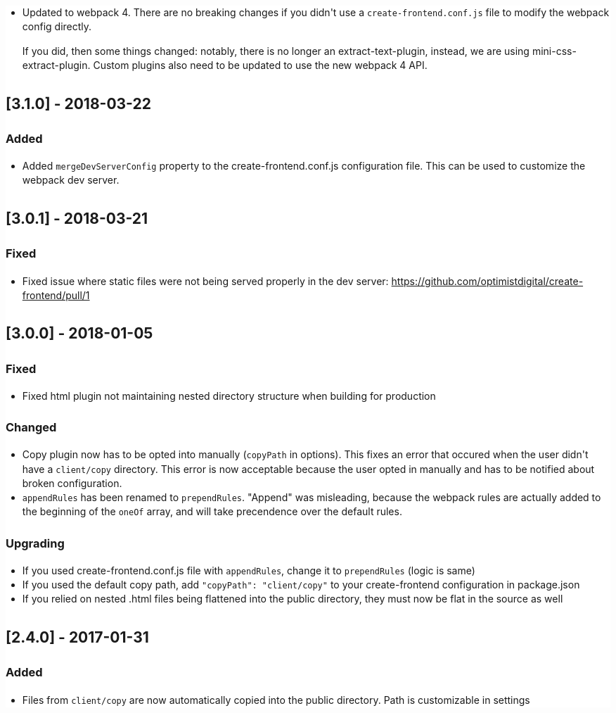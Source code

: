 -   Updated to webpack 4. There are no breaking changes if you didn't use a `create-frontend.conf.js` file to modify the webpack config directly.

    If you did, then some things changed: notably, there is no longer an extract-text-plugin, instead, we are using mini-css-extract-plugin. Custom plugins also need to be updated to use the new webpack 4 API.

## [3.1.0] - 2018-03-22

### Added

-   Added `mergeDevServerConfig` property to the create-frontend.conf.js configuration file. This can be used to customize the webpack dev server.

## [3.0.1] - 2018-03-21

### Fixed

-   Fixed issue where static files were not being served properly in the dev server: https://github.com/optimistdigital/create-frontend/pull/1

## [3.0.0] - 2018-01-05

### Fixed

-   Fixed html plugin not maintaining nested directory structure when building for production

### Changed

-   Copy plugin now has to be opted into manually (`copyPath` in options). This fixes an error that occured when the user didn't have a `client/copy` directory. This error is now acceptable because the user opted in manually and has to be notified about broken configuration.
-   `appendRules` has been renamed to `prependRules`. "Append" was misleading, because the webpack rules are actually added to the beginning of the `oneOf` array, and will take precendence over the default rules.

### Upgrading

-   If you used create-frontend.conf.js file with `appendRules`, change it to `prependRules` (logic is same)
-   If you used the default copy path, add `"copyPath": "client/copy"` to your create-frontend configuration in package.json
-   If you relied on nested .html files being flattened into the public directory, they must now be flat in the source as well

## [2.4.0] - 2017-01-31

### Added

-   Files from `client/copy` are now automatically copied into the public directory. Path is customizable in settings
